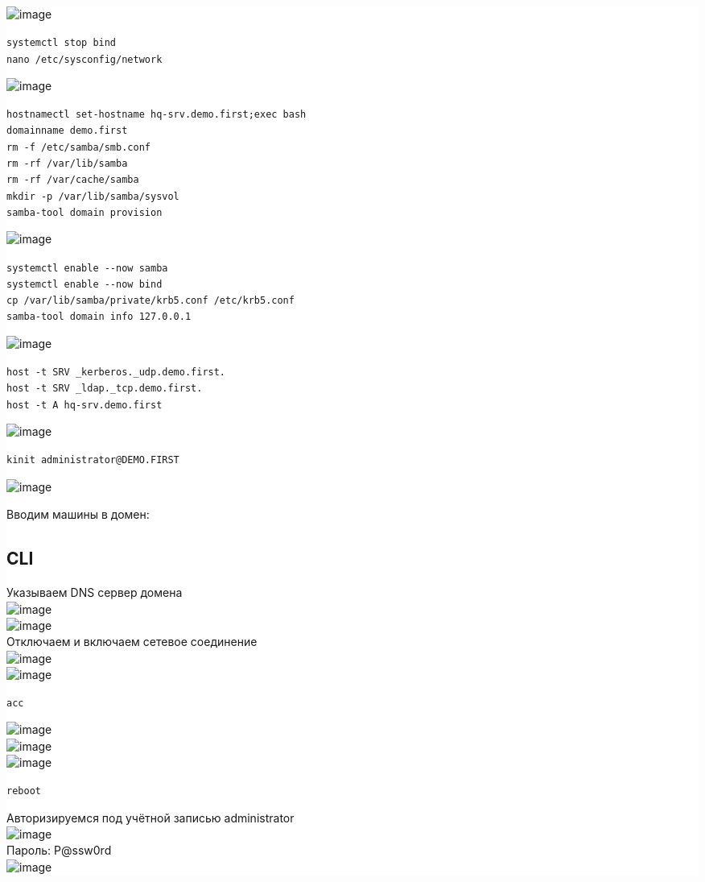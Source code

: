 ![image](https://github.com/NyashMan/DEMO2024/assets/1348639/fe226eca-2c18-4af4-8547-a4ea54a27b5c)  
```
systemctl stop bind
nano /etc/sysconfig/network
```
![image](https://github.com/NyashMan/DEMO2024/assets/1348639/d18b6f9c-ab19-4f81-b4ea-91b161f99be8)  
```
hostnamectl set-hostname hq-srv.demo.first;exec bash
domainname demo.first
rm -f /etc/samba/smb.conf
rm -rf /var/lib/samba
rm -rf /var/cache/samba
mkdir -p /var/lib/samba/sysvol
samba-tool domain provision
```
![image](https://github.com/NyashMan/DEMO2024/assets/1348639/6a877b28-1400-48f4-9f80-9af0be13ee88)  

```
systemctl enable --now samba
systemctl enable --now bind
cp /var/lib/samba/private/krb5.conf /etc/krb5.conf
samba-tool domain info 127.0.0.1
```
![image](https://github.com/NyashMan/DEMO2024/assets/1348639/3d30b5b2-144b-4347-828a-86ffdcb56759)  
```
host -t SRV _kerberos._udp.demo.first.
host -t SRV _ldap._tcp.demo.first.
host -t A hq-srv.demo.first
```
![image](https://github.com/NyashMan/DEMO2024/assets/1348639/a5ac8e81-d2c5-4bc8-aa99-ee6613652bf5)  
```
kinit administrator@DEMO.FIRST
```
![image](https://github.com/NyashMan/DEMO2024/assets/1348639/ab190c07-ce7f-4ed8-80c7-7fe7cc69955c)  

Вводим машины в домен:  
## **CLI**
Указываем DNS сервер домена  
![image](https://github.com/NyashMan/DEMO2024/assets/1348639/5a770be8-4b58-4a5e-9a0b-f0c2c5065ed2)  
![image](https://github.com/NyashMan/DEMO2024/assets/1348639/cf042173-7b61-45f4-805a-41748b9bbc6e)  
Отключаем и включаем сетевое соединение  
![image](https://github.com/NyashMan/DEMO2024/assets/1348639/221af92f-31cf-4443-90dd-31e48613a900)  
![image](https://github.com/NyashMan/DEMO2024/assets/1348639/a1ddcd99-449f-4ee3-9fb1-a14dba15cd0a)  
```
acc
```
![image](https://github.com/NyashMan/DEMO2024/assets/1348639/defc901c-27ac-418e-9198-6af22620939e)  
![image](https://github.com/NyashMan/DEMO2024/assets/1348639/5d753e57-d2ab-433b-8f22-a48df6d62449)  
![image](https://github.com/NyashMan/DEMO2024/assets/1348639/759f6dee-63c7-4a0e-819b-f297e51349f4)  
```
reboot
```
Авторизируемся под учётной записью administrator  
![image](https://github.com/NyashMan/DEMO2024/assets/1348639/8dd05567-f23c-479f-83b3-2a763d4b3e0c)  
Пароль: P@ssw0rd   
![image](https://github.com/NyashMan/DEMO2024/assets/1348639/0da696e1-bfd2-4014-966e-9b7df6eaa484)  

